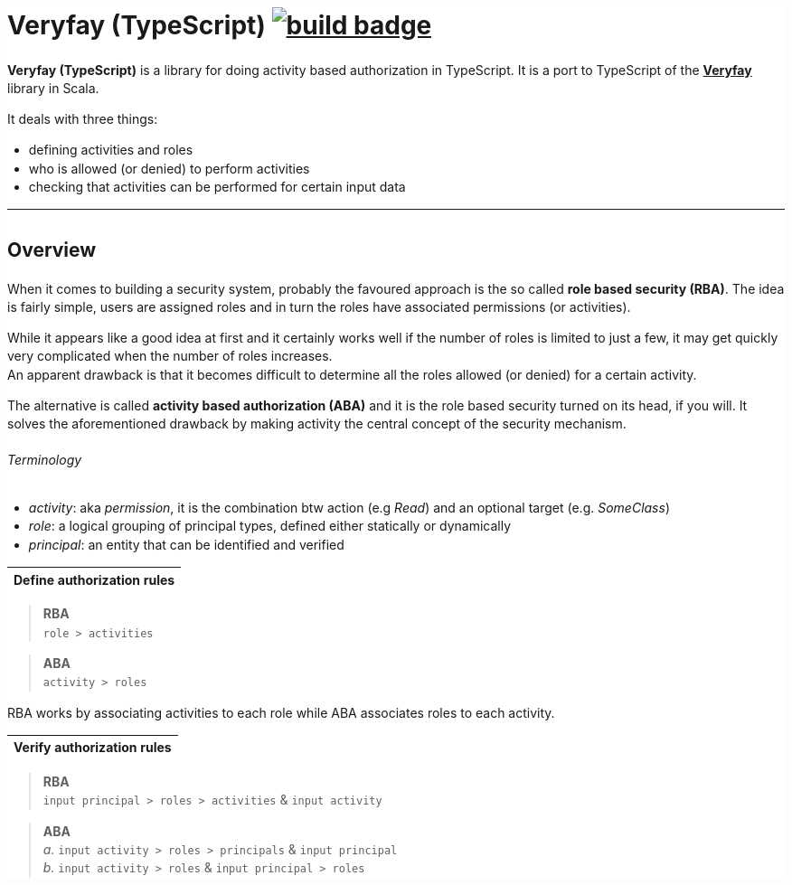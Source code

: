 Veryfay (TypeScript) [![build badge](https://travis-ci.org/florinn/veryfay-typescript.svg?branch=master)](https://travis-ci.org/florinn/veryfay-typescript)
===================

**Veryfay (TypeScript)** is a library for doing activity based authorization in TypeScript. 
It is a port to TypeScript of the [**Veryfay**](https://github.com/florinn/veryfay-scala) library in Scala.

It deals with three things: 
- defining activities and roles
- who is allowed (or denied) to perform activities 
- checking that activities can be performed for certain input data

----------


Overview
-------------
When it comes to building a security system, probably the favoured approach is the so called **role based security (RBA)**. 
The idea is fairly simple, users are assigned roles and in turn the roles have associated permissions (or activities).

While it appears like a good idea at first and it certainly works well if the number of roles is limited to just a few, it may get quickly very complicated when the number of roles increases.   
An apparent drawback is that it becomes difficult to determine all the roles allowed (or denied) for a certain activity.

The alternative is called **activity based authorization (ABA)** and it is the role based security turned on its head, if you will.
It solves the aforementioned drawback by making activity the central concept of the security mechanism.

###### Terminology

- *activity*: aka *permission*, it is the combination btw action (e.g *Read*) and an optional target (e.g. *SomeClass*)
- *role*: a logical grouping of principal types, defined either statically or dynamically
- *principal*: an entity that can be identified and verified

Define authorization rules|
---|
>**RBA**  
`role > activities`

>**ABA**   
`activity > roles`

RBA works by associating activities to each role while ABA associates roles to each activity.

Verify authorization rules|
---|
>**RBA**  
`input principal > roles > activities` & `input activity`

>**ABA**   
*a.* `input activity > roles > principals` & `input principal`   
*b.* `input activity > roles` & `input principal > roles`
